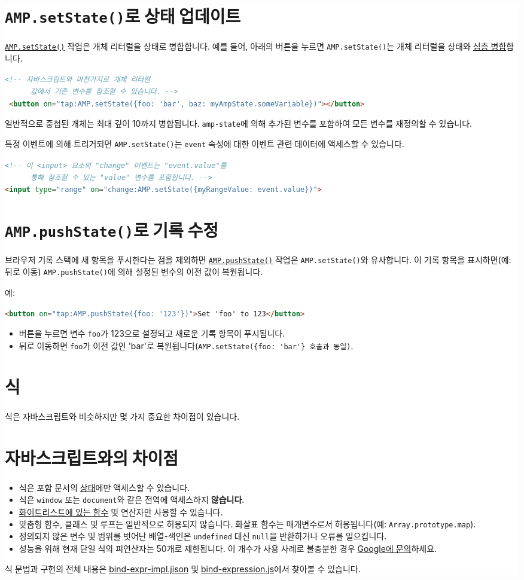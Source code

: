 # `AMP.setState()`로 상태 업데이트 <a name="updating-state-with-ampsetstate"></a>

[`AMP.setState()`](../../../documentation/guides-and-tutorials/learn/amp-actions-and-events.md#target-amp) 작업은 개체 리터럴을 상태로 병합합니다. 예를 들어, 아래의 버튼을 누르면 `AMP.setState()`는 개체 리터럴을 상태와 [심층 병합](#deep-merge-with-ampsetstate)합니다.

```html
<!-- 자바스크립트와 마찬가지로 개체 리터럴
      값에서 기존 변수를 참조할 수 있습니다. -->
 <button on="tap:AMP.setState({foo: 'bar', baz: myAmpState.someVariable})"></button>
```
일반적으로 중첩된 개체는 최대 깊이 10까지 병합됩니다. `amp-state`에 의해 추가된 변수를 포함하여 모든 변수를 재정의할 수 있습니다.

특정 이벤트에 의해 트리거되면 `AMP.setState()`는 `event` 속성에 대한 이벤트 관련 데이터에 액세스할 수 있습니다.

```html
<!-- 이 <input> 요소의 "change" 이벤트는 "event.value"를
      통해 참조할 수 있는 "value" 변수를 포함합니다. -->
<input type="range" on="change:AMP.setState({myRangeValue: event.value})">
  ```

# `AMP.pushState()`로 기록 수정 <a name="modifying-history-with-amppushstate"></a>

브라우저 기록 스택에 새 항목을 푸시한다는 점을 제외하면 [`AMP.pushState()`](../../../documentation/guides-and-tutorials/learn/amp-actions-and-events.md#target-amp) 작업은 `AMP.setState()`와 유사합니다. 이 기록 항목을 표시하면(예: 뒤로 이동) `AMP.pushState()`에 의해 설정된 변수의 이전 값이 복원됩니다.

예:
```html
<button on="tap:AMP.pushState({foo: '123'})">Set 'foo' to 123</button>
```

* 버튼을 누르면 변수 `foo`가 123으로 설정되고 새로운 기록 항목이 푸시됩니다.
* 뒤로 이동하면 `foo`가 이전 값인 'bar'로 복원됩니다(`AMP.setState({foo: 'bar'} 호출과 동일)`.

# 식 <a name="expressions"></a>

식은 자바스크립트와 비슷하지만 몇 가지 중요한 차이점이 있습니다.

# 자바스크립트와의 차이점 <a name="differences-from-javascript"></a>

* 식은 포함 문서의 [상태](#state)에만 액세스할 수 있습니다.
* 식은 `window` 또는 `document`와 같은 전역에 액세스하지 **않습니다**.
* [화이트리스트에 있는 함수](#allow-listed-functions) 및 연산자만 사용할 수 있습니다.
* 맞춤형 함수, 클래스 및 루프는 일반적으로 허용되지 않습니다. 화살표 함수는 매개변수로서 허용됩니다(예: `Array.prototype.map`).
* 정의되지 않은 변수 및 범위를 벗어난 배열-색인은 `undefined` 대신 `null`을 반환하거나 오류를 일으킵니다.
* 성능을 위해 현재 단일 식의 피연산자는 50개로 제한됩니다. 이 개수가 사용 사례로 불충분한 경우 [Google에 문의](https://github.com/ampproject/amphtml/issues/new)하세요.

식 문법과 구현의 전체 내용은 [bind-expr-impl.jison](https://github.com/ampproject/amphtml/blob/main/extensions/amp-bind/0.1/bind-expr-impl.jison) 및 [bind-expression.js](https://github.com/ampproject/amphtml/blob/main/extensions/amp-bind/0.1/bind-expression.js)에서 찾아볼 수 있습니다.
